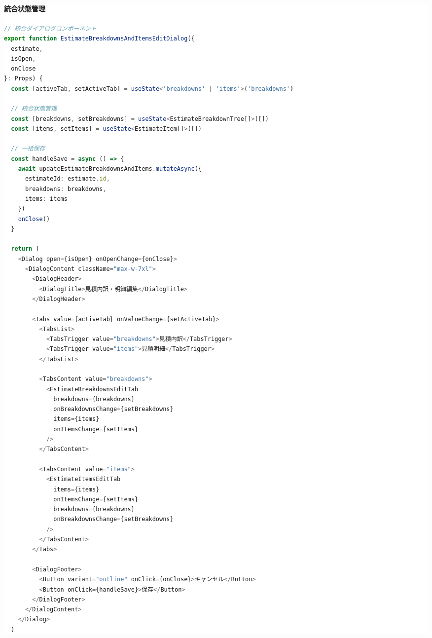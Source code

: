 #### 統合状態管理
```typescript
// 統合ダイアログコンポーネント
export function EstimateBreakdownsAndItemsEditDialog({ 
  estimate, 
  isOpen, 
  onClose 
}: Props) {
  const [activeTab, setActiveTab] = useState<'breakdowns' | 'items'>('breakdowns')
  
  // 統合状態管理
  const [breakdowns, setBreakdowns] = useState<EstimateBreakdownTree[]>([])
  const [items, setItems] = useState<EstimateItem[]>([])
  
  // 一括保存
  const handleSave = async () => {
    await updateEstimateBreakdownsAndItems.mutateAsync({
      estimateId: estimate.id,
      breakdowns: breakdowns,
      items: items
    })
    onClose()
  }
  
  return (
    <Dialog open={isOpen} onOpenChange={onClose}>
      <DialogContent className="max-w-7xl">
        <DialogHeader>
          <DialogTitle>見積内訳・明細編集</DialogTitle>
        </DialogHeader>
        
        <Tabs value={activeTab} onValueChange={setActiveTab}>
          <TabsList>
            <TabsTrigger value="breakdowns">見積内訳</TabsTrigger>
            <TabsTrigger value="items">見積明細</TabsTrigger>
          </TabsList>
          
          <TabsContent value="breakdowns">
            <EstimateBreakdownsEditTab 
              breakdowns={breakdowns}
              onBreakdownsChange={setBreakdowns}
              items={items}
              onItemsChange={setItems}
            />
          </TabsContent>
          
          <TabsContent value="items">
            <EstimateItemsEditTab 
              items={items}
              onItemsChange={setItems}
              breakdowns={breakdowns}
              onBreakdownsChange={setBreakdowns}
            />
          </TabsContent>
        </Tabs>
        
        <DialogFooter>
          <Button variant="outline" onClick={onClose}>キャンセル</Button>
          <Button onClick={handleSave}>保存</Button>
        </DialogFooter>
      </DialogContent>
    </Dialog>
  )
```